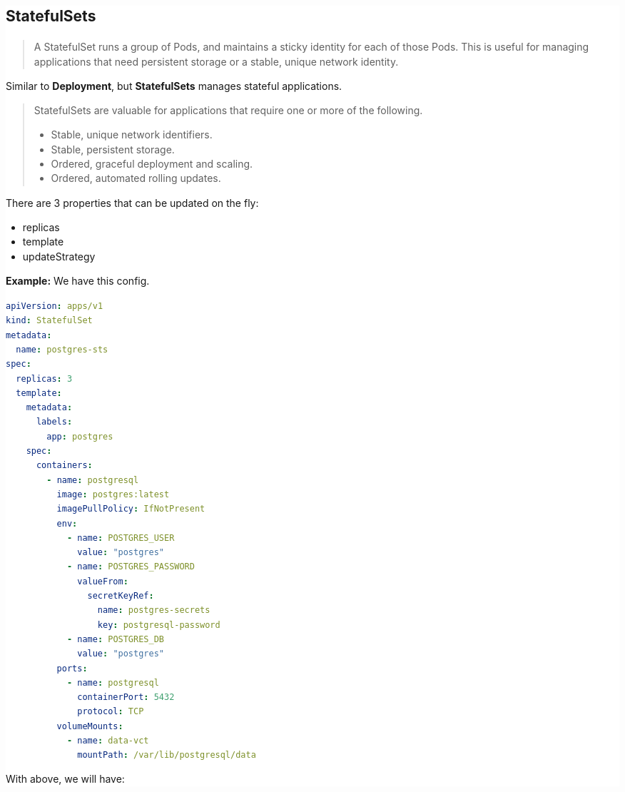 
## StatefulSets
> A StatefulSet runs a group of Pods, and maintains a sticky identity for each of those Pods. This is useful for managing applications that need persistent storage or a stable, unique network identity.

Similar to **Deployment**, but **StatefulSets** manages stateful applications.

> StatefulSets are valuable for applications that require one or more of the following.
> - Stable, unique network identifiers.
> - Stable, persistent storage.
> - Ordered, graceful deployment and scaling.
> - Ordered, automated rolling updates.

There are 3 properties that can be updated on the fly:
- replicas
- template
- updateStrategy

**Example:**
We have this config.
```yml
apiVersion: apps/v1
kind: StatefulSet
metadata:
  name: postgres-sts
spec:
  replicas: 3
  template:
    metadata:
      labels:
        app: postgres
    spec:
      containers:
        - name: postgresql
          image: postgres:latest
          imagePullPolicy: IfNotPresent
          env:
            - name: POSTGRES_USER
              value: "postgres"
            - name: POSTGRES_PASSWORD
              valueFrom:
                secretKeyRef:
                  name: postgres-secrets
                  key: postgresql-password
            - name: POSTGRES_DB
              value: "postgres"
          ports:
            - name: postgresql
              containerPort: 5432
              protocol: TCP
          volumeMounts:
            - name: data-vct
              mountPath: /var/lib/postgresql/data
```
With above, we will have:
